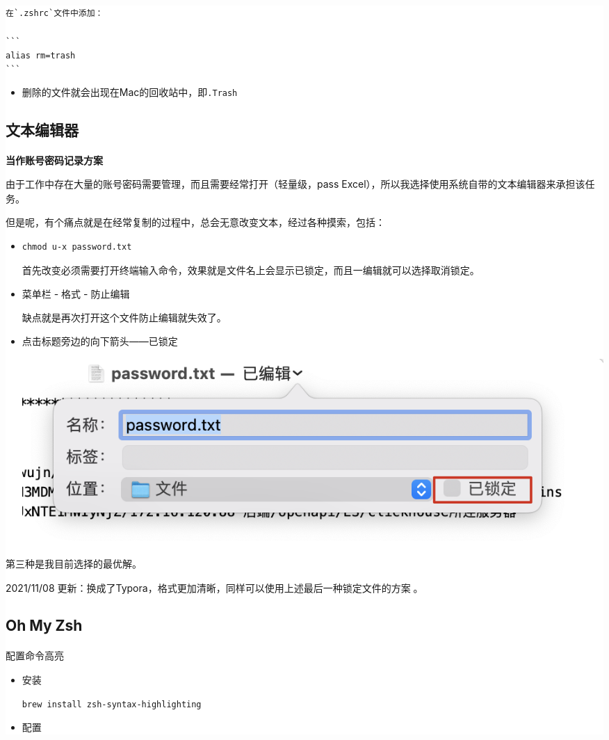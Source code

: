     在`.zshrc`文件中添加：

    ```
    alias rm=trash
    ```
  
  - 删除的文件就会出现在Mac的回收站中，即`.Trash`

## 文本编辑器

**当作账号密码记录方案**

由于工作中存在大量的账号密码需要管理，而且需要经常打开（轻量级，pass Excel），所以我选择使用系统自带的文本编辑器来承担该任务。

但是呢，有个痛点就是在经常复制的过程中，总会无意改变文本，经过各种摸索，包括：

- `chmod u-x password.txt`

  首先改变必须需要打开终端输入命令，效果就是文件名上会显示已锁定，而且一编辑就可以选择取消锁定。

- 菜单栏 - 格式 - 防止编辑

  缺点就是再次打开这个文件防止编辑就失效了。

- 点击标题旁边的向下箭头——已锁定

  ![password_txt_lock](mac_assets/password_txt_lock.png)

第三种是我目前选择的最优解。

2021/11/08 更新：换成了Typora，格式更加清晰，同样可以使用上述最后一种锁定文件的方案 。

## Oh My Zsh

配置命令高亮

- 安装

  ```
  brew install zsh-syntax-highlighting
  ```

- 配置
